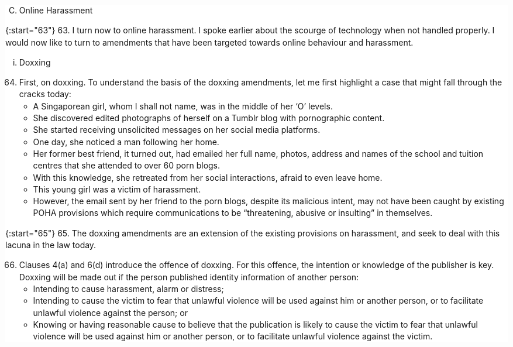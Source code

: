 </ul>
  
  
<ol start="3" style="list-style-type: upper-alpha">
<li>Online Harassment</li> 
</ol>

{:start="63"} 
63. I turn now to online harassment. I spoke earlier about the scourge of technology when not handled properly. I would now like to turn to amendments that have been targeted towards online behaviour and harassment.

<ol style="list-style-type: lower-roman">
<li> Doxxing</li> 
</ol>

<ol start="64">
<li>  First, on doxxing. To understand the basis of the doxxing amendments, let me first highlight a case that might fall through the cracks today:

<ul>
<li>A Singaporean girl, whom I shall not name, was in the middle of her ‘O’ levels.</li>
<li>She discovered edited photographs of herself on a Tumblr blog with pornographic content.</li>
<li>She started receiving unsolicited messages on her social media platforms.</li>
<li>One day, she noticed a man following her home.</li>
<li>Her former best friend, it turned out, had emailed her full name, photos, address and names of the school and tuition centres that she attended to over 60 porn blogs.</li>
<li>With this knowledge, she retreated from her social interactions, afraid to even leave home.</li>
<li>This young girl was a victim of harassment.</li>
<li>However, the email sent by her friend to the porn blogs, despite its malicious intent, may not have been caught by existing POHA provisions which require communications to be “threatening, abusive or insulting” in themselves.</li> 
</ul>
 
</li> 
</ol>

{:start="65"}
65. The doxxing amendments are an extension of the existing provisions on harassment, and seek to deal with this lacuna in the law today.

<ol start="66">
<li>Clauses 4(a) and 6(d) introduce the offence of doxxing. For this offence, the intention or knowledge of the publisher is key. Doxxing will be made out if the person published identity information of another person:

<ul>
 <li>Intending to cause harassment, alarm or distress; </li>
<li>Intending to cause the victim to fear that unlawful violence will be used against him or another person, or to facilitate unlawful violence against the person; or </li>
<li>Knowing or having reasonable cause to believe that the publication is likely to cause the victim to fear that unlawful violence will be used against him or another person, or to facilitate unlawful violence against the victim. </li>
</ul>
 